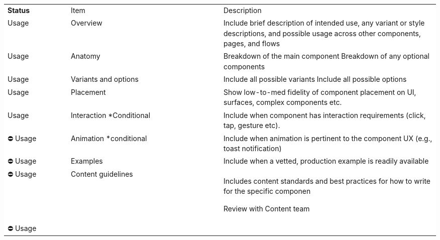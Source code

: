 



<table>
 <tr>
    <td><strong>Status</strong></td>
    <td>Item</td>
    <td style="width:50%">Description</td>
  <tr>
    <tr>
        <td>Usage</td>
        <td>Overview</td>
        <td>Include brief description of intended use, any variant or style descriptions, and possible usage across other components, pages, and flows</td>
    </tr>
    <tr>
        <td>Usage</td>
        <td>Anatomy</td>
        <td>
            Breakdown of the main component
            Breakdown of any optional components
        </td>
    </tr>
    <tr>
        <td>Usage</td>
        <td>Variants and options</td>
        <td>
            Include all possible variants 
            Include all possible options
        </td>
    </tr>
    <tr>
        <td>Usage</td>
        <td>Placement</td>
        <td>Show low-to-med fidelity of component placement on UI, surfaces, complex components etc.</td>
    </tr>
    <tr>
        <td>Usage</td>
        <td>Interaction *Conditional</td>
        <td>Include when component has interaction requirements (click, tap, gesture etc).
        </td>
    </tr>
    <tr>
        <td>⛔ Usage</td>
        <td>Animation *conditional</td>
        <td>Include when animation is pertinent to the component UX (e.g., toast notification)
        </td>
    </tr>
    <tr>
        <td>⛔ Usage</td>
        <td>Examples</td>
        <td>Include when a vetted, production example is readily available
        </td>
    </tr>
    <tr>
        <td>⛔ Usage</td>
        <td>Content guidelines</td>
        <td>
            <p>Includes content standards and best practices for how to write for the specific componen</p>
            <p>Review with Content team</p>
        </td>
    </tr>
    <tr>
        <td>⛔ Usage</td>